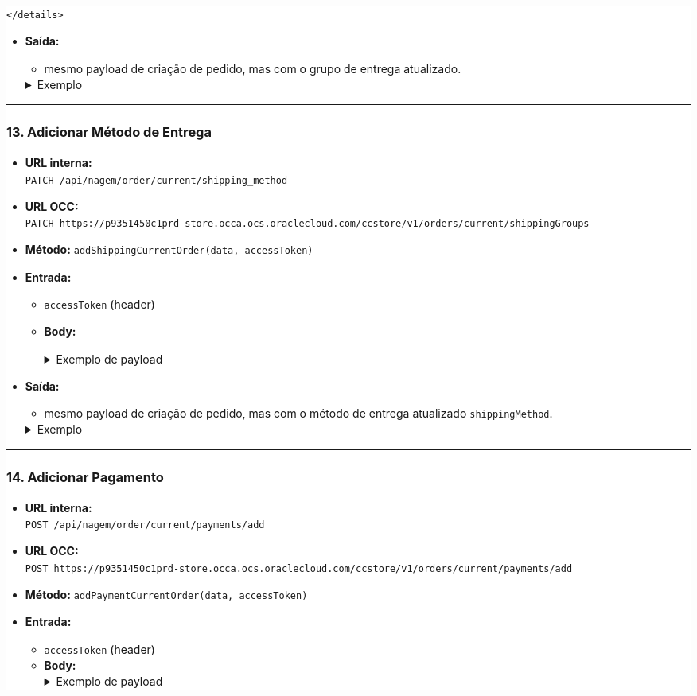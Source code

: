     </details>

- **Saída:**

  - mesmo payload de criação de pedido, mas com o grupo de entrega atualizado.
  <details><summary>Exemplo</summary></details>

---

### 13. Adicionar Método de Entrega

- **URL interna:**  
  `PATCH /api/nagem/order/current/shipping_method`
- **URL OCC:**  
  `PATCH https://p9351450c1prd-store.occa.ocs.oraclecloud.com/ccstore/v1/orders/current/shippingGroups`
- **Método:** `addShippingCurrentOrder(data, accessToken)`
- **Entrada:**

  - `accessToken` (header)
  - **Body:**
      <details><summary>Exemplo de payload</summary>

    ```json
    {
      "items": [
        {
          "shippingGroupId": "sg712077",
          "shippingMethod": {
            "value": "000453 - Receba ate"
          }
        }
      ]
    }
    ```

      </details>

- **Saída:**

  - mesmo payload de criação de pedido, mas com o método de entrega atualizado `shippingMethod`.
  <details><summary>Exemplo</summary></details>

---

### 14. Adicionar Pagamento

- **URL interna:**  
  `POST /api/nagem/order/current/payments/add`
- **URL OCC:**  
  `POST https://p9351450c1prd-store.occa.ocs.oraclecloud.com/ccstore/v1/orders/current/payments/add`
- **Método:** `addPaymentCurrentOrder(data, accessToken)`
- **Entrada:**

  - `accessToken` (header)
  - **Body:**
    <details><summary>Exemplo de payload</summary>
